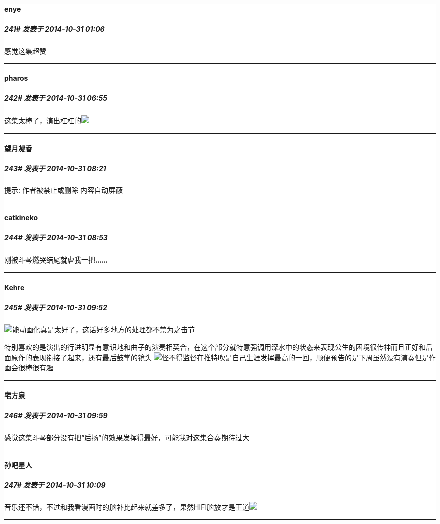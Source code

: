 ####  enye  
##### 241#       发表于 2014-10-31 01:06

感觉这集超赞

*****

####  pharos  
##### 242#       发表于 2014-10-31 06:55

这集太棒了，演出杠杠的<img src="https://static.saraba1st.com/image/smiley/face/86.gif" referrerpolicy="no-referrer">

*****

####  望月凝香  
##### 243#       发表于 2014-10-31 08:21

提示: 作者被禁止或删除 内容自动屏蔽

*****

####  catkineko  
##### 244#       发表于 2014-10-31 08:53

刚被斗琴燃哭结尾就虐我一把……

*****

####  Kehre  
##### 245#       发表于 2014-10-31 09:52

<img src="https://static.saraba1st.com/image/smiley/face/178.gif" referrerpolicy="no-referrer">能动画化真是太好了，这话好多地方的处理都不禁为之击节

特别喜欢的是演出的行进明显有意识地和曲子的演奏相契合，在这个部分就特意强调用深水中的状态来表现公生的困境很传神而且正好和后面原作的表现衔接了起来，还有最后鼓掌的镜头
<img src="https://static.saraba1st.com/image/smiley/face/12.gif" referrerpolicy="no-referrer">怪不得监督在推特吹是自己生涯发挥最高的一回，顺便预告的是下周虽然没有演奏但是作画会很棒很有趣

*****

####  宅方泉  
##### 246#       发表于 2014-10-31 09:59

感觉这集斗琴部分没有把“后扬”的效果发挥得最好，可能我对这集合奏期待过大

*****

####  孙吧星人  
##### 247#       发表于 2014-10-31 10:09

音乐还不错，不过和我看漫画时的脑补比起来就差多了，果然HIFI脑放才是王道<img src="https://static.saraba1st.com/image/smiley/face/12.gif" referrerpolicy="no-referrer">

*****
